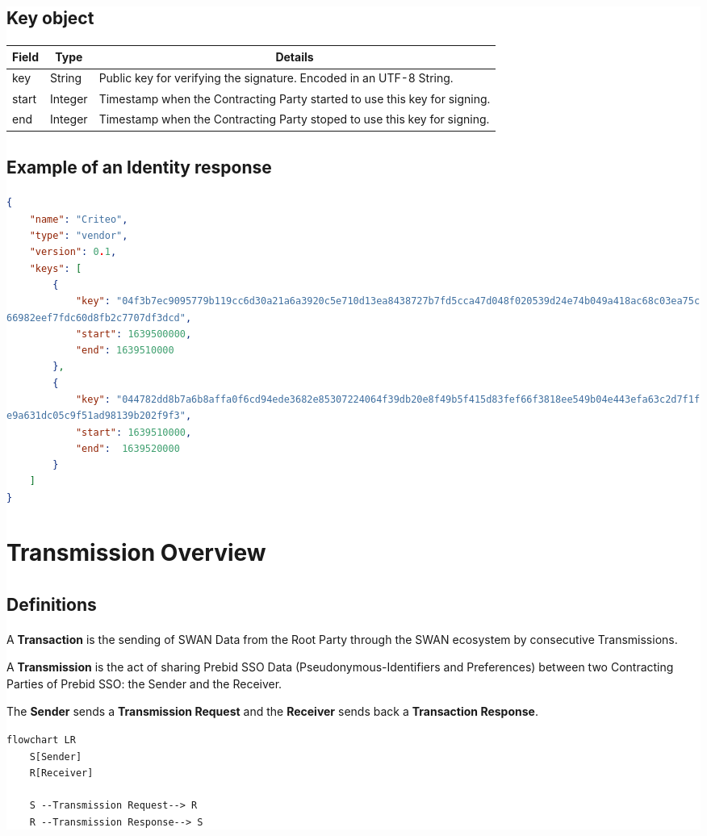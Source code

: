 ## Key object

| Field | Type      | Details                                                             |
|-------|-----------|---------------------------------------------------------------------|
| key   | String    | Public key for verifying the signature. Encoded in an UTF-8 String. |
| start | Integer   | Timestamp when the Contracting Party started to use this key for signing.         |
| end   | Integer   | Timestamp when the Contracting Party stoped to use this key for signing.          |


## Example of an Identity response

```json
{
    "name": "Criteo",
    "type": "vendor",
    "version": 0.1,
    "keys": [
        { 
            "key": "04f3b7ec9095779b119cc6d30a21a6a3920c5e710d13ea8438727b7fd5cca47d048f020539d24e74b049a418ac68c03ea75c66982eef7fdc60d8fb2c7707df3dcd",
            "start": 1639500000,
            "end": 1639510000
        },
        { 
            "key": "044782dd8b7a6b8affa0f6cd94ede3682e85307224064f39db20e8f49b5f415d83fef66f3818ee549b04e443efa63c2d7f1fe9a631dc05c9f51ad98139b202f9f3",
            "start": 1639510000,
            "end":  1639520000
        }
    ]
}
```

# Transmission Overview

## Definitions

A **Transaction** is the sending of SWAN Data from the Root Party through the SWAN ecosystem by consecutive Transmissions.

A **Transmission** is the act of sharing Prebid SSO Data (Pseudonymous-Identifiers
and Preferences) between two Contracting Parties of Prebid SSO: the Sender and
the Receiver.

The **Sender** sends a **Transmission Request** and the **Receiver** sends back 
a **Transaction Response**.

```mermaid
flowchart LR
    S[Sender]
    R[Receiver]

    S --Transmission Request--> R
    R --Transmission Response--> S
```

